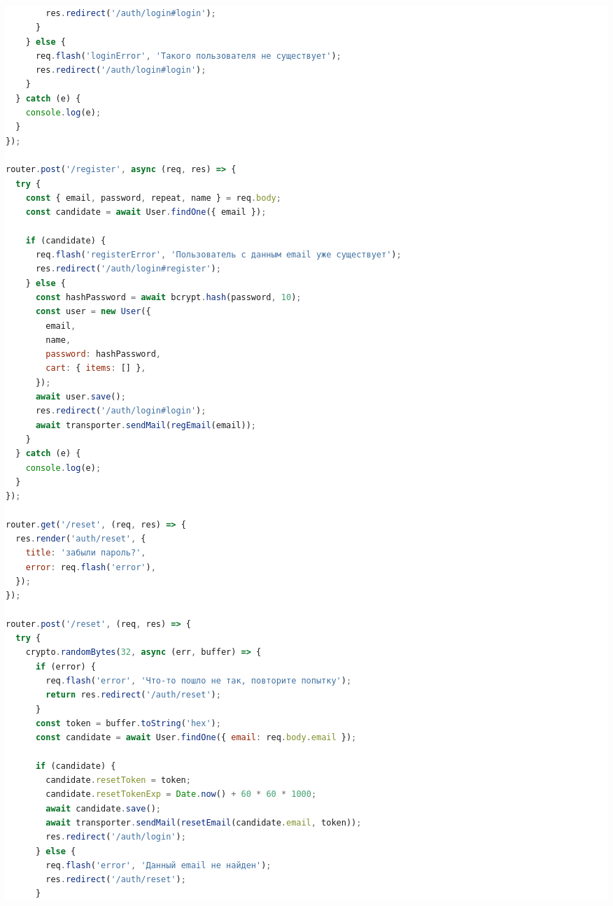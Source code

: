 ```js
        res.redirect('/auth/login#login');
      }
    } else {
      req.flash('loginError', 'Такого пользователя не существует');
      res.redirect('/auth/login#login');
    }
  } catch (e) {
    console.log(e);
  }
});

router.post('/register', async (req, res) => {
  try {
    const { email, password, repeat, name } = req.body;
    const candidate = await User.findOne({ email });

    if (candidate) {
      req.flash('registerError', 'Пользователь с данным email уже существует');
      res.redirect('/auth/login#register');
    } else {
      const hashPassword = await bcrypt.hash(password, 10);
      const user = new User({
        email,
        name,
        password: hashPassword,
        cart: { items: [] },
      });
      await user.save();
      res.redirect('/auth/login#login');
      await transporter.sendMail(regEmail(email));
    }
  } catch (e) {
    console.log(e);
  }
});

router.get('/reset', (req, res) => {
  res.render('auth/reset', {
    title: 'забыли пароль?',
    error: req.flash('error'),
  });
});

router.post('/reset', (req, res) => {
  try {
    crypto.randomBytes(32, async (err, buffer) => {
      if (error) {
        req.flash('error', 'Что-то пошло не так, повторите попытку');
        return res.redirect('/auth/reset');
      }
      const token = buffer.toString('hex');
      const candidate = await User.findOne({ email: req.body.email });

      if (candidate) {
        candidate.resetToken = token;
        candidate.resetTokenExp = Date.now() + 60 * 60 * 1000;
        await candidate.save();
        await transporter.sendMail(resetEmail(candidate.email, token));
        res.redirect('/auth/login');
      } else {
        req.flash('error', 'Данный email не найден');
        res.redirect('/auth/reset');
      }
```